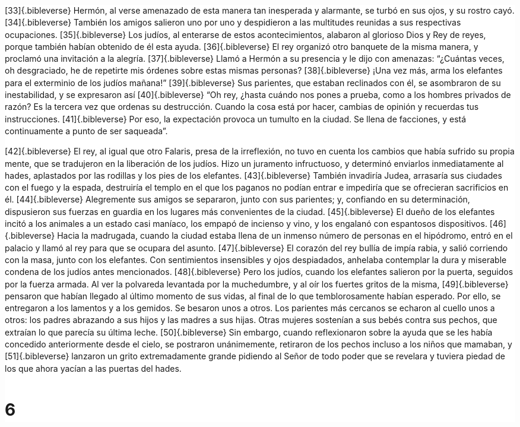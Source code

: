 [33]{.bibleverse} Hermón, al verse amenazado de esta manera tan inesperada y alarmante, se turbó en sus ojos, y su rostro cayó. [34]{.bibleverse} También los amigos salieron uno por uno y despidieron a las multitudes reunidas a sus respectivas ocupaciones. [35]{.bibleverse} Los judíos, al enterarse de estos acontecimientos, alabaron al glorioso Dios y Rey de reyes, porque también habían obtenido de él esta ayuda. [36]{.bibleverse} El rey organizó otro banquete de la misma manera, y proclamó una invitación a la alegría. [37]{.bibleverse} Llamó a Hermón a su presencia y le dijo con amenazas: “¿Cuántas veces, oh desgraciado, he de repetirte mis órdenes sobre estas mismas personas? [38]{.bibleverse} ¡Una vez más, arma los elefantes para el exterminio de los judíos mañana!” [39]{.bibleverse} Sus parientes, que estaban reclinados con él, se asombraron de su inestabilidad, y se expresaron así [40]{.bibleverse} “Oh rey, ¿hasta cuándo nos pones a prueba, como a los hombres privados de razón? Es la tercera vez que ordenas su destrucción. Cuando la cosa está por hacer, cambias de opinión y recuerdas tus instrucciones. [41]{.bibleverse} Por eso, la expectación provoca un tumulto en la ciudad. Se llena de facciones, y está continuamente a punto de ser saqueada”.

[42]{.bibleverse} El rey, al igual que otro Falaris, presa de la irreflexión, no tuvo en cuenta los cambios que había sufrido su propia mente, que se tradujeron en la liberación de los judíos. Hizo un juramento infructuoso, y determinó enviarlos inmediatamente al hades, aplastados por las rodillas y los pies de los elefantes. [43]{.bibleverse} También invadiría Judea, arrasaría sus ciudades con el fuego y la espada, destruiría el templo en el que los paganos no podían entrar e impediría que se ofrecieran sacrificios en él. [44]{.bibleverse} Alegremente sus amigos se separaron, junto con sus parientes; y, confiando en su determinación, dispusieron sus fuerzas en guardia en los lugares más convenientes de la ciudad. [45]{.bibleverse} El dueño de los elefantes incitó a los animales a un estado casi maníaco, los empapó de incienso y vino, y los engalanó con espantosos dispositivos. [46]{.bibleverse} Hacia la madrugada, cuando la ciudad estaba llena de un inmenso número de personas en el hipódromo, entró en el palacio y llamó al rey para que se ocupara del asunto. [47]{.bibleverse} El corazón del rey bullía de impía rabia, y salió corriendo con la masa, junto con los elefantes. Con sentimientos insensibles y ojos despiadados, anhelaba contemplar la dura y miserable condena de los judíos antes mencionados. [48]{.bibleverse} Pero los judíos, cuando los elefantes salieron por la puerta, seguidos por la fuerza armada. Al ver la polvareda levantada por la muchedumbre, y al oír los fuertes gritos de la misma, [49]{.bibleverse} pensaron que habían llegado al último momento de sus vidas, al final de lo que temblorosamente habían esperado. Por ello, se entregaron a los lamentos y a los gemidos. Se besaron unos a otros. Los parientes más cercanos se echaron al cuello unos a otros: los padres abrazando a sus hijos y las madres a sus hijas. Otras mujeres sostenían a sus bebés contra sus pechos, que extraían lo que parecía su última leche. [50]{.bibleverse} Sin embargo, cuando reflexionaron sobre la ayuda que se les había concedido anteriormente desde el cielo, se postraron unánimemente, retiraron de los pechos incluso a los niños que mamaban, y [51]{.bibleverse} lanzaron un grito extremadamente grande pidiendo al Señor de todo poder que se revelara y tuviera piedad de los que ahora yacían a las puertas del hades.

# 6